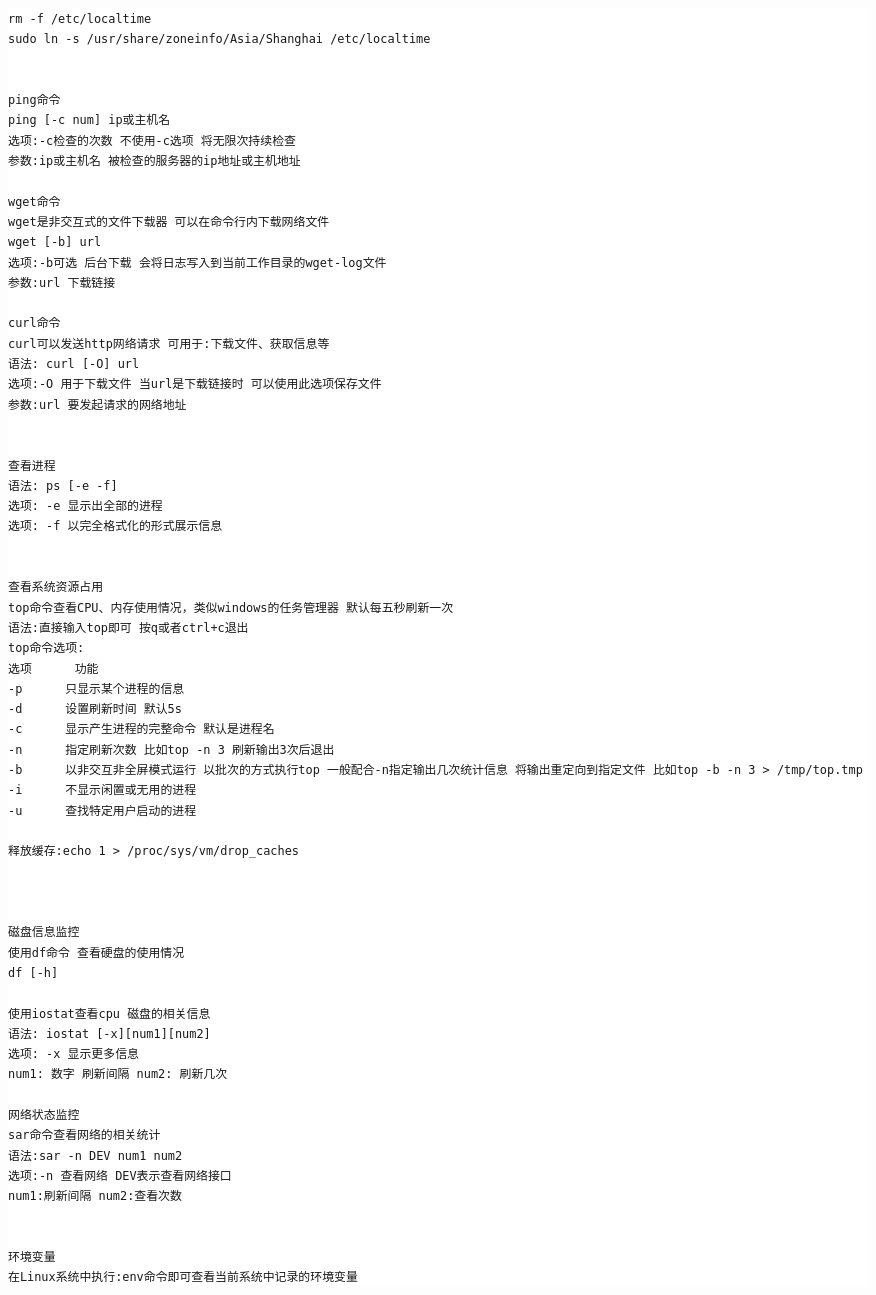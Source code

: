 ```shell
rm -f /etc/localtime
sudo ln -s /usr/share/zoneinfo/Asia/Shanghai /etc/localtime


ping命令
ping [-c num] ip或主机名
选项:-c检查的次数 不使用-c选项 将无限次持续检查
参数:ip或主机名 被检查的服务器的ip地址或主机地址

wget命令
wget是非交互式的文件下载器 可以在命令行内下载网络文件
wget [-b] url
选项:-b可选 后台下载 会将日志写入到当前工作目录的wget-log文件
参数:url 下载链接

curl命令
curl可以发送http网络请求 可用于:下载文件、获取信息等
语法: curl [-O] url
选项:-O 用于下载文件 当url是下载链接时 可以使用此选项保存文件
参数:url 要发起请求的网络地址


查看进程
语法: ps [-e -f]
选项: -e 显示出全部的进程
选项: -f 以完全格式化的形式展示信息


查看系统资源占用
top命令查看CPU、内存使用情况，类似windows的任务管理器 默认每五秒刷新一次
语法:直接输入top即可 按q或者ctrl+c退出
top命令选项:
选项 		功能
-p		只显示某个进程的信息
-d		设置刷新时间 默认5s
-c		显示产生进程的完整命令 默认是进程名
-n		指定刷新次数 比如top -n 3 刷新输出3次后退出
-b		以非交互非全屏模式运行 以批次的方式执行top 一般配合-n指定输出几次统计信息 将输出重定向到指定文件 比如top -b -n 3 > /tmp/top.tmp
-i		不显示闲置或无用的进程
-u		查找特定用户启动的进程

释放缓存:echo 1 > /proc/sys/vm/drop_caches



磁盘信息监控
使用df命令 查看硬盘的使用情况
df [-h]

使用iostat查看cpu 磁盘的相关信息
语法: iostat [-x][num1][num2]
选项: -x 显示更多信息
num1: 数字 刷新间隔 num2: 刷新几次

网络状态监控
sar命令查看网络的相关统计
语法:sar -n DEV num1 num2
选项:-n 查看网络 DEV表示查看网络接口
num1:刷新间隔 num2:查看次数


环境变量
在Linux系统中执行:env命令即可查看当前系统中记录的环境变量
```